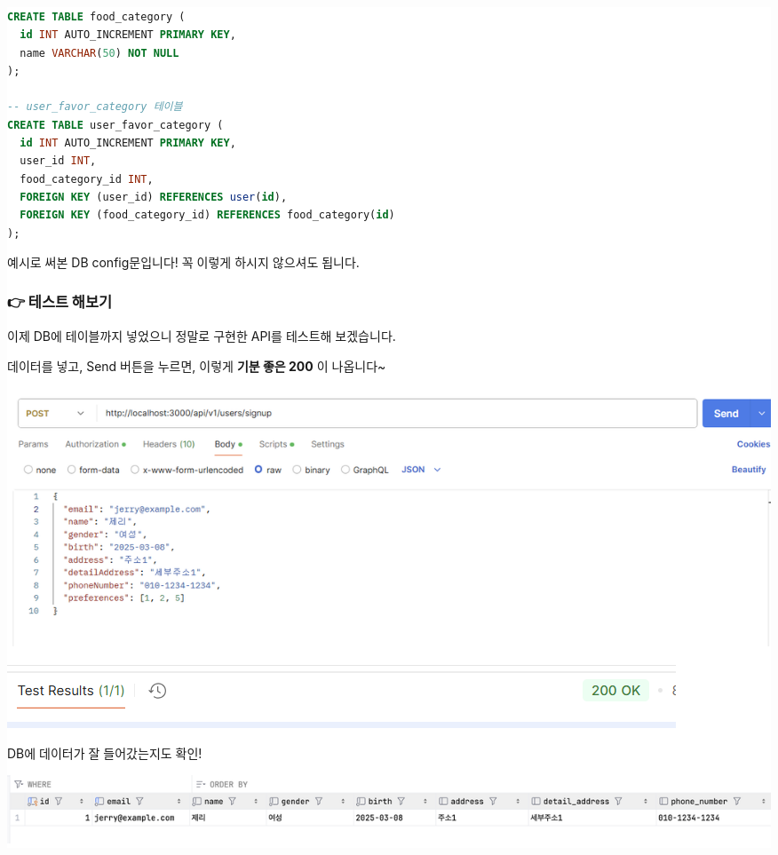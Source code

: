 ```sql
CREATE TABLE food_category (
  id INT AUTO_INCREMENT PRIMARY KEY,
  name VARCHAR(50) NOT NULL
);

-- user_favor_category 테이블 
CREATE TABLE user_favor_category (
  id INT AUTO_INCREMENT PRIMARY KEY,
  user_id INT,
  food_category_id INT,
  FOREIGN KEY (user_id) REFERENCES user(id),
  FOREIGN KEY (food_category_id) REFERENCES food_category(id)
);

```

예시로 써본 DB config문입니다! 꼭 이렇게 하시지 않으셔도 됩니다. 

### 👉 테스트 해보기

이제 DB에 테이블까지 넣었으니 정말로 구현한 API를 테스트해 보겠습니다. 

데이터를 넣고, Send 버튼을 누르면, 이렇게 **기분 좋은 200** 이 나옵니다~

![image.png](Chapter%205%20API%20%EB%B0%8F%20%ED%94%84%EB%A1%9C%EC%A0%9D%ED%8A%B8%20%EC%84%A4%EC%A0%95%20%EA%B8%B0%EC%B4%88%20-%20API%20%EA%B0%9C%EB%B0%9C%ED%95%98%EA%B8%B0/image%201.png)

![image.png](Chapter%205%20API%20%EB%B0%8F%20%ED%94%84%EB%A1%9C%EC%A0%9D%ED%8A%B8%20%EC%84%A4%EC%A0%95%20%EA%B8%B0%EC%B4%88%20-%20API%20%EA%B0%9C%EB%B0%9C%ED%95%98%EA%B8%B0/image%203.png)

DB에 데이터가 잘 들어갔는지도 확인! 

![image.png](Chapter%205%20API%20%EB%B0%8F%20%ED%94%84%EB%A1%9C%EC%A0%9D%ED%8A%B8%20%EC%84%A4%EC%A0%95%20%EA%B8%B0%EC%B4%88%20-%20API%20%EA%B0%9C%EB%B0%9C%ED%95%98%EA%B8%B0/image%204.png)
